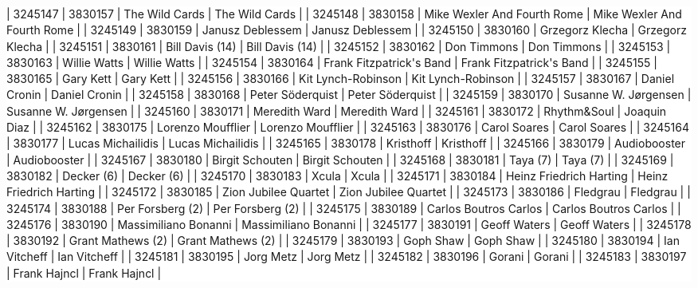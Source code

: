 | 3245147 | 3830157 | The Wild Cards | The Wild Cards |
| 3245148 | 3830158 | Mike Wexler And Fourth Rome | Mike Wexler And Fourth Rome |
| 3245149 | 3830159 | Janusz Deblessem | Janusz Deblessem |
| 3245150 | 3830160 | Grzegorz Klecha | Grzegorz Klecha |
| 3245151 | 3830161 | Bill Davis (14) | Bill Davis (14) |
| 3245152 | 3830162 | Don Timmons | Don Timmons |
| 3245153 | 3830163 | Willie Watts | Willie Watts |
| 3245154 | 3830164 | Frank Fitzpatrick's Band | Frank Fitzpatrick's Band |
| 3245155 | 3830165 | Gary Kett | Gary Kett |
| 3245156 | 3830166 | Kit Lynch-Robinson | Kit Lynch-Robinson |
| 3245157 | 3830167 | Daniel Cronin | Daniel Cronin |
| 3245158 | 3830168 | Peter Söderquist | Peter Söderquist |
| 3245159 | 3830170 | Susanne W. Jørgensen | Susanne W. Jørgensen |
| 3245160 | 3830171 | Meredith Ward | Meredith Ward |
| 3245161 | 3830172 | Rhythm&Soul | Joaquin Diaz |
| 3245162 | 3830175 | Lorenzo Moufflier | Lorenzo Moufflier |
| 3245163 | 3830176 | Carol Soares | Carol Soares |
| 3245164 | 3830177 | Lucas Michailidis | Lucas Michailidis |
| 3245165 | 3830178 | Kristhoff | Kristhoff |
| 3245166 | 3830179 | Audiobooster | Audiobooster |
| 3245167 | 3830180 | Birgit Schouten | Birgit Schouten |
| 3245168 | 3830181 | Taya (7) | Taya (7) |
| 3245169 | 3830182 | Decker (6) | Decker (6) |
| 3245170 | 3830183 | Xcula | Xcula |
| 3245171 | 3830184 | Heinz Friedrich Harting | Heinz Friedrich Harting |
| 3245172 | 3830185 | Zion Jubilee Quartet | Zion Jubilee Quartet |
| 3245173 | 3830186 | Fledgrau | Fledgrau |
| 3245174 | 3830188 | Per Forsberg (2) | Per Forsberg (2) |
| 3245175 | 3830189 | Carlos Boutros Carlos | Carlos Boutros Carlos |
| 3245176 | 3830190 | Massimiliano Bonanni | Massimiliano Bonanni |
| 3245177 | 3830191 | Geoff Waters | Geoff Waters |
| 3245178 | 3830192 | Grant Mathews (2) | Grant Mathews (2) |
| 3245179 | 3830193 | Goph Shaw | Goph Shaw |
| 3245180 | 3830194 | Ian Vitcheff | Ian Vitcheff |
| 3245181 | 3830195 | Jorg Metz | Jorg Metz |
| 3245182 | 3830196 | Gorani | Gorani |
| 3245183 | 3830197 | Frank Hajncl | Frank Hajncl |